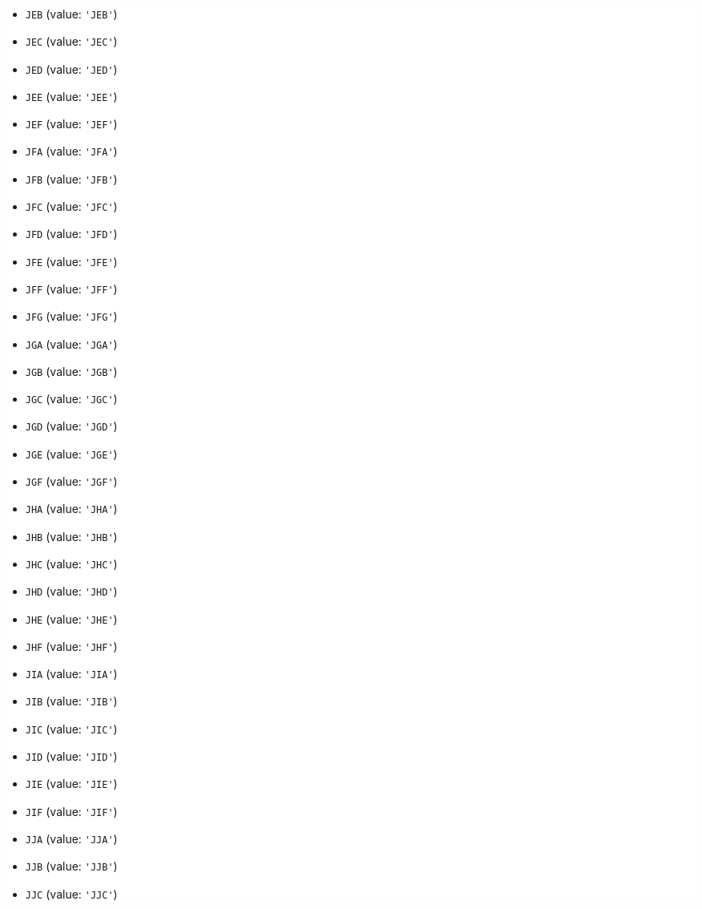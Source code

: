 * `JEB` (value: `'JEB'`)

* `JEC` (value: `'JEC'`)

* `JED` (value: `'JED'`)

* `JEE` (value: `'JEE'`)

* `JEF` (value: `'JEF'`)

* `JFA` (value: `'JFA'`)

* `JFB` (value: `'JFB'`)

* `JFC` (value: `'JFC'`)

* `JFD` (value: `'JFD'`)

* `JFE` (value: `'JFE'`)

* `JFF` (value: `'JFF'`)

* `JFG` (value: `'JFG'`)

* `JGA` (value: `'JGA'`)

* `JGB` (value: `'JGB'`)

* `JGC` (value: `'JGC'`)

* `JGD` (value: `'JGD'`)

* `JGE` (value: `'JGE'`)

* `JGF` (value: `'JGF'`)

* `JHA` (value: `'JHA'`)

* `JHB` (value: `'JHB'`)

* `JHC` (value: `'JHC'`)

* `JHD` (value: `'JHD'`)

* `JHE` (value: `'JHE'`)

* `JHF` (value: `'JHF'`)

* `JIA` (value: `'JIA'`)

* `JIB` (value: `'JIB'`)

* `JIC` (value: `'JIC'`)

* `JID` (value: `'JID'`)

* `JIE` (value: `'JIE'`)

* `JIF` (value: `'JIF'`)

* `JJA` (value: `'JJA'`)

* `JJB` (value: `'JJB'`)

* `JJC` (value: `'JJC'`)
